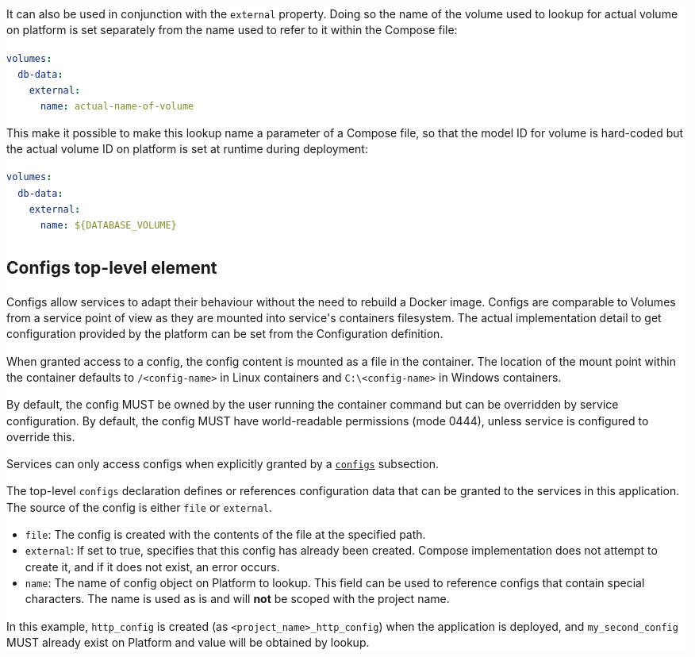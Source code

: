 It can also be used in conjunction with the `external` property. Doing so the name of the volume used to lookup for
actual volume on platform is set separately from the name used to refer to it within the Compose file:

```yml
volumes:
  db-data:
    external:
      name: actual-name-of-volume
```

This make it possible to make this lookup name a parameter of a Compose file, so that the model ID for volume is
hard-coded but the actual volume ID on platform is set at runtime during deployment:

```yml
volumes:
  db-data:
    external:
      name: ${DATABASE_VOLUME}
```

## Configs top-level element

Configs allow services to adapt their behaviour without the need to rebuild a Docker image. Configs are comparable to Volumes from a service point of view as they are mounted into service's containers filesystem. The actual implementation detail to get configuration provided by the platform can be set from the Configuration definition.

When granted access to a config, the config content is mounted as a file in the container. The location of the mount point within the container defaults to `/<config-name>` in Linux containers and `C:\<config-name>` in Windows containers.

By default, the config MUST be owned by the user running the container command but can be overridden by service configuration.
By default, the config MUST have world-readable permissions (mode 0444), unless service is configured to override this.

Services can only access configs when explicitly granted by a [`configs`](#configs) subsection.

The top-level `configs` declaration defines or references
configuration data that can be granted to the services in this
application. The source of the config is either `file` or `external`.

- `file`: The config is created with the contents of the file at the specified path.
- `external`: If set to true, specifies that this config has already been created. Compose implementation does not
  attempt to create it, and if it does not exist, an error occurs.
- `name`: The name of config object on Platform to lookup. This field can be used to
  reference configs that contain special characters. The name is used as is
  and will **not** be scoped with the project name.

In this example, `http_config` is created (as `<project_name>_http_config`) when the application is deployed,
and `my_second_config` MUST already exist on Platform and value will be obtained by lookup.
